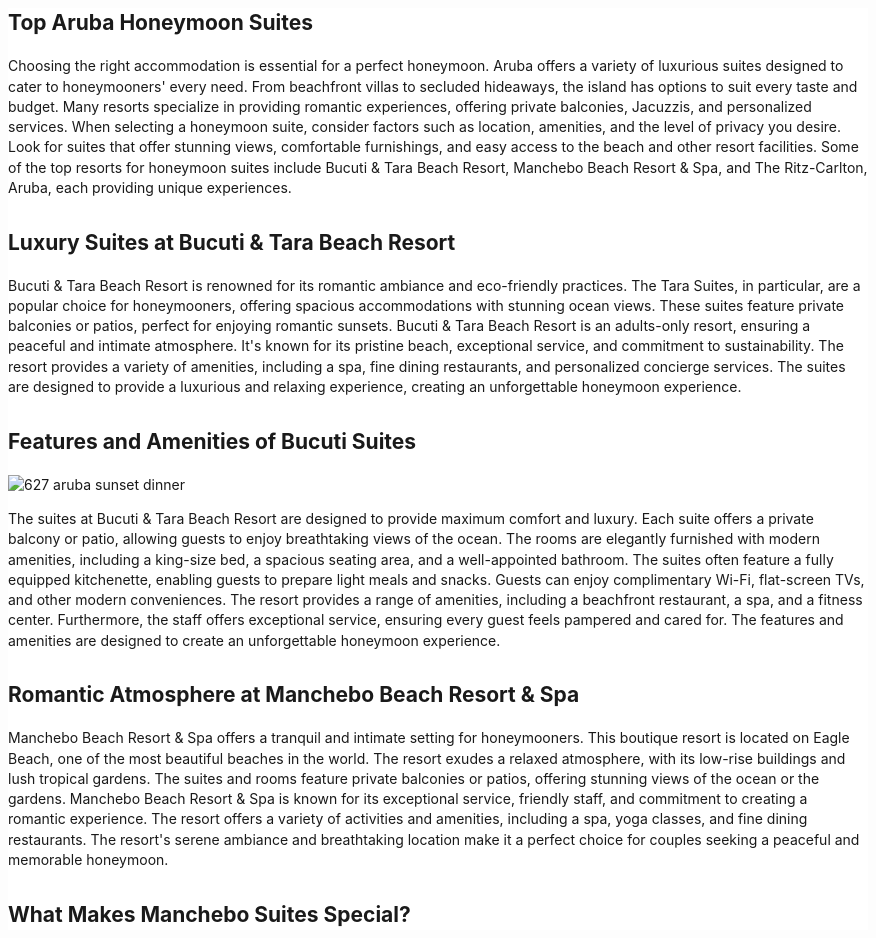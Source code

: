 ## Top Aruba Honeymoon Suites

Choosing the right accommodation is essential for a perfect honeymoon. Aruba offers a variety of luxurious suites designed to cater to honeymooners' every need. From beachfront villas to secluded hideaways, the island has options to suit every taste and budget. Many resorts specialize in providing romantic experiences, offering private balconies, Jacuzzis, and personalized services. When selecting a honeymoon suite, consider factors such as location, amenities, and the level of privacy you desire. Look for suites that offer stunning views, comfortable furnishings, and easy access to the beach and other resort facilities. Some of the top resorts for honeymoon suites include Bucuti & Tara Beach Resort, Manchebo Beach Resort & Spa, and The Ritz-Carlton, Aruba, each providing unique experiences.

## Luxury Suites at Bucuti & Tara Beach Resort

Bucuti & Tara Beach Resort is renowned for its romantic ambiance and eco-friendly practices. The Tara Suites, in particular, are a popular choice for honeymooners, offering spacious accommodations with stunning ocean views. These suites feature private balconies or patios, perfect for enjoying romantic sunsets. Bucuti & Tara Beach Resort is an adults-only resort, ensuring a peaceful and intimate atmosphere. It's known for its pristine beach, exceptional service, and commitment to sustainability. The resort provides a variety of amenities, including a spa, fine dining restaurants, and personalized concierge services. The suites are designed to provide a luxurious and relaxing experience, creating an unforgettable honeymoon experience.

## Features and Amenities of Bucuti Suites

![627 aruba sunset dinner](/img/627-aruba-sunset-dinner.webp)

The suites at Bucuti & Tara Beach Resort are designed to provide maximum comfort and luxury. Each suite offers a private balcony or patio, allowing guests to enjoy breathtaking views of the ocean. The rooms are elegantly furnished with modern amenities, including a king-size bed, a spacious seating area, and a well-appointed bathroom. The suites often feature a fully equipped kitchenette, enabling guests to prepare light meals and snacks. Guests can enjoy complimentary Wi-Fi, flat-screen TVs, and other modern conveniences. The resort provides a range of amenities, including a beachfront restaurant, a spa, and a fitness center. Furthermore, the staff offers exceptional service, ensuring every guest feels pampered and cared for. The features and amenities are designed to create an unforgettable honeymoon experience.

## Romantic Atmosphere at Manchebo Beach Resort & Spa

Manchebo Beach Resort & Spa offers a tranquil and intimate setting for honeymooners. This boutique resort is located on Eagle Beach, one of the most beautiful beaches in the world. The resort exudes a relaxed atmosphere, with its low-rise buildings and lush tropical gardens. The suites and rooms feature private balconies or patios, offering stunning views of the ocean or the gardens. Manchebo Beach Resort & Spa is known for its exceptional service, friendly staff, and commitment to creating a romantic experience. The resort offers a variety of activities and amenities, including a spa, yoga classes, and fine dining restaurants. The resort's serene ambiance and breathtaking location make it a perfect choice for couples seeking a peaceful and memorable honeymoon.

## What Makes Manchebo Suites Special?
